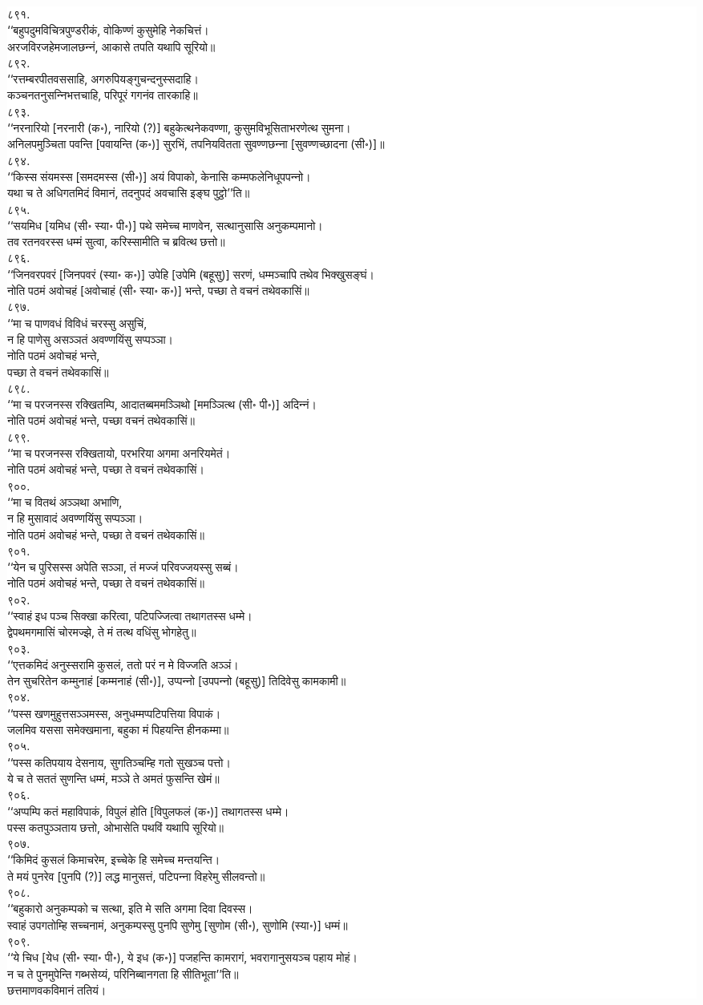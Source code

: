 ८९१.  
‘‘बहुपदुमविचित्रपुण्डरीकं, वोकिण्णं कुसुमेहि नेकचित्तं।  
अरजविरजहेमजालछन्‍नं, आकासे तपति यथापि सूरियो॥  
८९२.  
‘‘रत्तम्बरपीतवससाहि, अगरुपियङ्गुचन्दनुस्सदाहि।  
कञ्‍चनतनुसन्‍निभत्तचाहि, परिपूरं गगनंव तारकाहि॥  
८९३.  
‘‘नरनारियो [नरनारी (क॰), नारियो (?)] बहुकेत्थनेकवण्णा, कुसुमविभूसिताभरणेत्थ सुमना।  
अनिलपमुञ्‍चिता पवन्ति [पवायन्ति (क॰)] सुरभिं, तपनियवितता सुवण्णछन्‍ना [सुवण्णच्छादना (सी॰)]॥  
८९४.  
‘‘किस्स संयमस्स [समदमस्स (सी॰)] अयं विपाको, केनासि कम्मफलेनिधूपपन्‍नो।  
यथा च ते अधिगतमिदं विमानं, तदनुपदं अवचासि इङ्घ पुट्ठो’’ति॥  
८९५.  
‘‘सयमिध [यमिध (सी॰ स्या॰ पी॰)] पथे समेच्‍च माणवेन, सत्थानुसासि अनुकम्पमानो।  
तव रतनवरस्स धम्मं सुत्वा, करिस्सामीति च ब्रवित्थ छत्तो॥  
८९६.  
‘‘जिनवरपवरं [जिनपवरं (स्या॰ क॰)] उपेहि [उपेमि (बहूसु)] सरणं, धम्मञ्‍चापि तथेव भिक्खुसङ्घं।  
नोति पठमं अवोचहं [अवोचाहं (सी॰ स्या॰ क॰)] भन्ते, पच्छा ते वचनं तथेवकासिं॥  
८९७.  
‘‘मा च पाणवधं विविधं चरस्सु असुचिं,  
न हि पाणेसु असञ्‍ञतं अवण्णयिंसु सप्पञ्‍ञा।  
नोति पठमं अवोचहं भन्ते,  
पच्छा ते वचनं तथेवकासिं॥  
८९८.  
‘‘मा च परजनस्स रक्खितम्पि, आदातब्बममञ्‍ञिथो [ममञ्‍ञित्थ (सी॰ पी॰)] अदिन्‍नं।  
नोति पठमं अवोचहं भन्ते, पच्छा वचनं तथेवकासिं॥  
८९९.  
‘‘मा च परजनस्स रक्खितायो, परभरिया अगमा अनरियमेतं।  
नोति पठमं अवोचहं भन्ते, पच्छा ते वचनं तथेवकासिं।  
९००.  
‘‘मा च वितथं अञ्‍ञथा अभाणि,  
न हि मुसावादं अवण्णयिंसु सप्पञ्‍ञा।  
नोति पठमं अवोचहं भन्ते, पच्छा ते वचनं तथेवकासिं॥  
९०१.  
‘‘येन च पुरिसस्स अपेति सञ्‍ञा, तं मज्‍जं परिवज्‍जयस्सु सब्बं।  
नोति पठमं अवोचहं भन्ते, पच्छा ते वचनं तथेवकासिं॥  
९०२.  
‘‘स्वाहं इध पञ्‍च सिक्खा करित्वा, पटिपज्‍जित्वा तथागतस्स धम्मे।  
द्वेपथमगमासिं चोरमज्झे, ते मं तत्थ वधिंसु भोगहेतु॥  
९०३.  
‘‘एत्तकमिदं अनुस्सरामि कुसलं, ततो परं न मे विज्‍जति अञ्‍ञं।  
तेन सुचरितेन कम्मुनाहं [कम्मनाहं (सी॰)], उप्पन्‍नो [उपपन्‍नो (बहूसु)] तिदिवेसु कामकामी॥  
९०४.  
‘‘पस्स खणमुहुत्तसञ्‍ञमस्स, अनुधम्मप्पटिपत्तिया विपाकं।  
जलमिव यससा समेक्खमाना, बहुका मं पिहयन्ति हीनकम्मा॥  
९०५.  
‘‘पस्स कतिपयाय देसनाय, सुगतिञ्‍चम्हि गतो सुखञ्‍च पत्तो।  
ये च ते सततं सुणन्ति धम्मं, मञ्‍ञे ते अमतं फुसन्ति खेमं॥  
९०६.  
‘‘अप्पम्पि कतं महाविपाकं, विपुलं होति [विपुलफलं (क॰)] तथागतस्स धम्मे।  
पस्स कतपुञ्‍ञताय छत्तो, ओभासेति पथविं यथापि सूरियो॥  
९०७.  
‘‘किमिदं कुसलं किमाचरेम, इच्‍चेके हि समेच्‍च मन्तयन्ति।  
ते मयं पुनरेव [पुनपि (?)] लद्ध मानुसत्तं, पटिपन्‍ना विहरेमु सीलवन्तो॥  
९०८.  
‘‘बहुकारो अनुकम्पको च सत्था, इति मे सति अगमा दिवा दिवस्स।  
स्वाहं उपगतोम्हि सच्‍चनामं, अनुकम्पस्सु पुनपि सुणेमु [सुणोम (सी॰), सुणोमि (स्या॰)] धम्मं॥  
९०९.  
‘‘ये चिध [येध (सी॰ स्या॰ पी॰), ये इध (क॰)] पजहन्ति कामरागं, भवरागानुसयञ्‍च पहाय मोहं।  
न च ते पुनमुपेन्ति गब्भसेय्यं, परिनिब्बानगता हि सीतिभूता’’ति॥  
छत्तमाणवकविमानं ततियं।  

